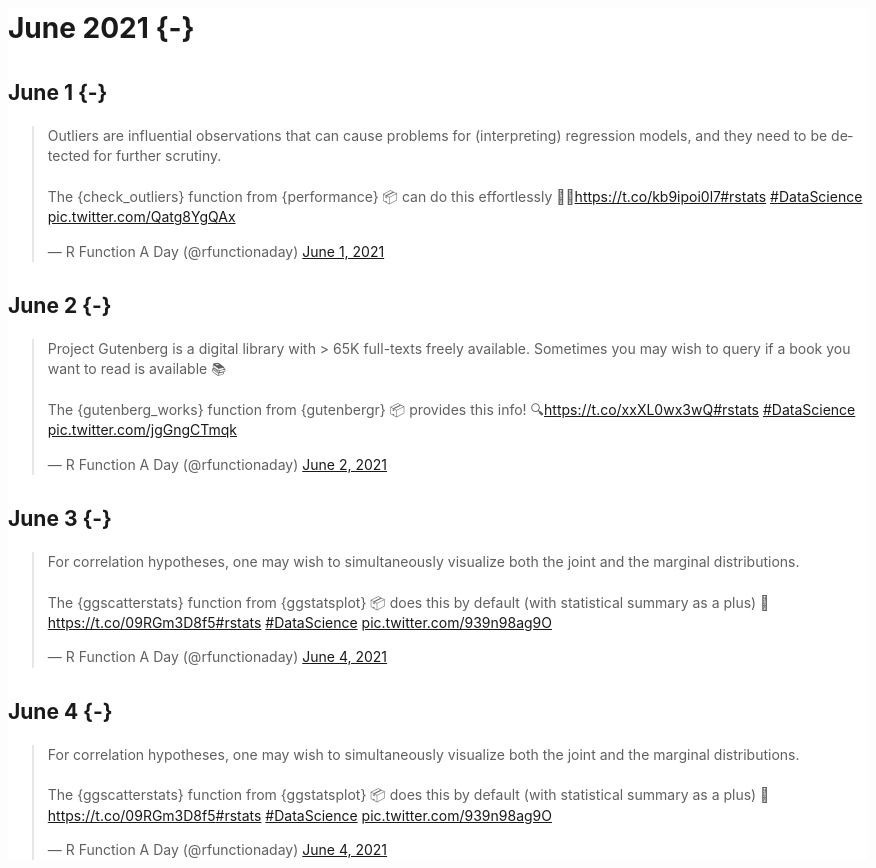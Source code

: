 # June 2021 {-}

## June 1 {-}

<blockquote class="twitter-tweet"><p lang="en" dir="ltr">Outliers are influential observations that can cause problems for (interpreting) regression models, and they need to be detected for further scrutiny.<br><br>The {check_outliers} function from {performance} 📦 can do this effortlessly 🏋️‍♀️<a href="https://t.co/kb9ipoi0l7">https://t.co/kb9ipoi0l7</a><a href="https://twitter.com/hashtag/rstats?src=hash&amp;ref_src=twsrc%5Etfw">#rstats</a> <a href="https://twitter.com/hashtag/DataScience?src=hash&amp;ref_src=twsrc%5Etfw">#DataScience</a> <a href="https://t.co/Qatg8YgQAx">pic.twitter.com/Qatg8YgQAx</a></p>&mdash; R Function A Day (@rfunctionaday) <a href="https://twitter.com/rfunctionaday/status/1399578658449285122?ref_src=twsrc%5Etfw">June 1, 2021</a></blockquote> <script async src="https://platform.twitter.com/widgets.js" charset="utf-8"></script>

## June 2 {-}

<blockquote class="twitter-tweet"><p lang="en" dir="ltr">Project Gutenberg is a digital library with &gt; 65K full-texts freely available. Sometimes you may wish to query if a book you want to read is available 📚<br><br>The {gutenberg_works} function from {gutenbergr} 📦 provides this info! 🔍<a href="https://t.co/xxXL0wx3wQ">https://t.co/xxXL0wx3wQ</a><a href="https://twitter.com/hashtag/rstats?src=hash&amp;ref_src=twsrc%5Etfw">#rstats</a> <a href="https://twitter.com/hashtag/DataScience?src=hash&amp;ref_src=twsrc%5Etfw">#DataScience</a> <a href="https://t.co/jgGngCTmqk">pic.twitter.com/jgGngCTmqk</a></p>&mdash; R Function A Day (@rfunctionaday) <a href="https://twitter.com/rfunctionaday/status/1399942412169093120?ref_src=twsrc%5Etfw">June 2, 2021</a></blockquote> <script async src="https://platform.twitter.com/widgets.js" charset="utf-8"></script>

## June 3 {-}

<blockquote class="twitter-tweet"><p lang="en" dir="ltr">For correlation hypotheses, one may wish to simultaneously visualize both the joint and the marginal distributions.<br><br>The {ggscatterstats} function from {ggstatsplot} 📦 does this by default (with statistical summary as a plus) 🍒 <a href="https://t.co/09RGm3D8f5">https://t.co/09RGm3D8f5</a><a href="https://twitter.com/hashtag/rstats?src=hash&amp;ref_src=twsrc%5Etfw">#rstats</a> <a href="https://twitter.com/hashtag/DataScience?src=hash&amp;ref_src=twsrc%5Etfw">#DataScience</a> <a href="https://t.co/939n98ag9O">pic.twitter.com/939n98ag9O</a></p>&mdash; R Function A Day (@rfunctionaday) <a href="https://twitter.com/rfunctionaday/status/1400666335244439552?ref_src=twsrc%5Etfw">June 4, 2021</a></blockquote> <script async src="https://platform.twitter.com/widgets.js" charset="utf-8"></script>

## June 4 {-}

<blockquote class="twitter-tweet"><p lang="en" dir="ltr">For correlation hypotheses, one may wish to simultaneously visualize both the joint and the marginal distributions.<br><br>The {ggscatterstats} function from {ggstatsplot} 📦 does this by default (with statistical summary as a plus) 🍒 <a href="https://t.co/09RGm3D8f5">https://t.co/09RGm3D8f5</a><a href="https://twitter.com/hashtag/rstats?src=hash&amp;ref_src=twsrc%5Etfw">#rstats</a> <a href="https://twitter.com/hashtag/DataScience?src=hash&amp;ref_src=twsrc%5Etfw">#DataScience</a> <a href="https://t.co/939n98ag9O">pic.twitter.com/939n98ag9O</a></p>&mdash; R Function A Day (@rfunctionaday) <a href="https://twitter.com/rfunctionaday/status/1400666335244439552?ref_src=twsrc%5Etfw">June 4, 2021</a></blockquote> <script async src="https://platform.twitter.com/widgets.js" charset="utf-8"></script>
